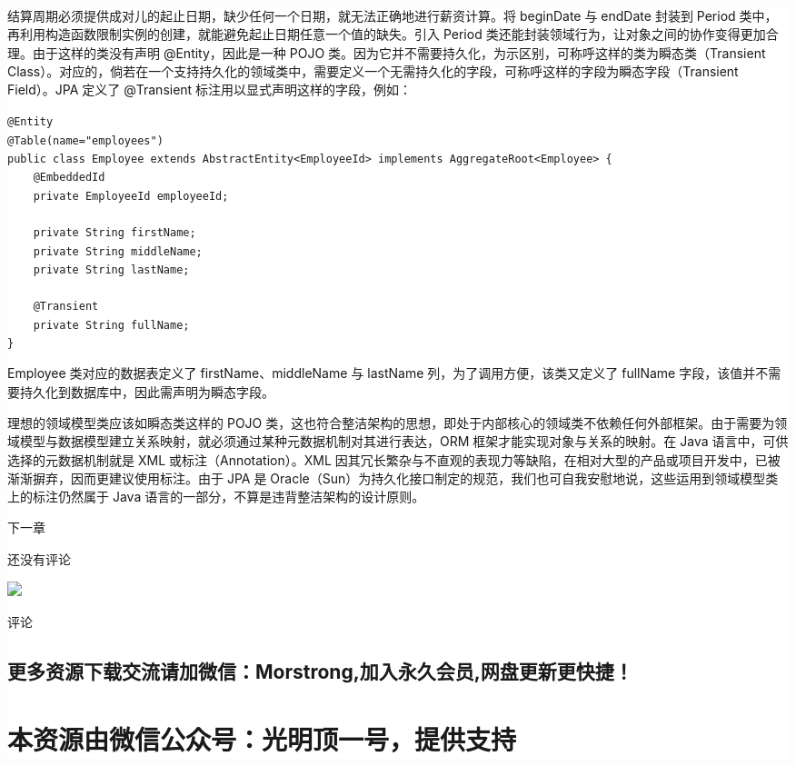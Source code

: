 
结算周期必须提供成对儿的起止日期，缺少任何一个日期，就无法正确地进行薪资计算。将 beginDate 与 endDate 封装到 Period
类中，再利用构造函数限制实例的创建，就能避免起止日期任意一个值的缺失。引入 Period
类还能封装领域行为，让对象之间的协作变得更加合理。由于这样的类没有声明 @Entity，因此是一种 POJO
类。因为它并不需要持久化，为示区别，可称呼这样的类为瞬态类（Transient
Class）。对应的，倘若在一个支持持久化的领域类中，需要定义一个无需持久化的字段，可称呼这样的字段为瞬态字段（Transient Field）。JPA
定义了 @Transient 标注用以显式声明这样的字段，例如：

    
    
    @Entity
    @Table(name="employees")
    public class Employee extends AbstractEntity<EmployeeId> implements AggregateRoot<Employee> {
        @EmbeddedId
        private EmployeeId employeeId;
    
        private String firstName;
        private String middleName;
        private String lastName;
    
        @Transient
        private String fullName;
    }
    

Employee 类对应的数据表定义了 firstName、middleName 与 lastName 列，为了调用方便，该类又定义了 fullName
字段，该值并不需要持久化到数据库中，因此需声明为瞬态字段。

理想的领域模型类应该如瞬态类这样的 POJO
类，这也符合整洁架构的思想，即处于内部核心的领域类不依赖任何外部框架。由于需要为领域模型与数据模型建立关系映射，就必须通过某种元数据机制对其进行表达，ORM
框架才能实现对象与关系的映射。在 Java 语言中，可供选择的元数据机制就是 XML 或标注（Annotation）。XML
因其冗长繁杂与不直观的表现力等缺陷，在相对大型的产品或项目开发中，已被渐渐摒弃，因而更建议使用标注。由于 JPA 是
Oracle（Sun）为持久化接口制定的规范，我们也可自我安慰地说，这些运用到领域模型类上的标注仍然属于 Java
语言的一部分，不算是违背整洁架构的设计原则。

下一章

还没有评论

![](https://images.gitbook.cn/7e637010-8cc6-11e9-b60e-19c95a6a735a)

评论


## 更多资源下载交流请加微信：Morstrong,加入永久会员,网盘更新更快捷！
# 本资源由微信公众号：光明顶一号，提供支持